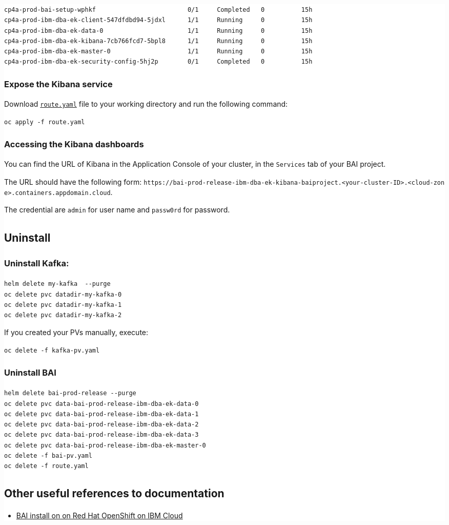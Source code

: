 ```
cp4a-prod-bai-setup-wphkf                         0/1     Completed   0          15h
cp4a-prod-ibm-dba-ek-client-547dfdbd94-5jdxl      1/1     Running     0          15h
cp4a-prod-ibm-dba-ek-data-0                       1/1     Running     0          15h
cp4a-prod-ibm-dba-ek-kibana-7cb766fcd7-5bpl8      1/1     Running     0          15h
cp4a-prod-ibm-dba-ek-master-0                     1/1     Running     0          15h
cp4a-prod-ibm-dba-ek-security-config-5hj2p        0/1     Completed   0          15h
```

### Expose the Kibana service

Download [`route.yaml`](/assets/automation/bai/route.yaml) file to your working directory and run the following command:

```
oc apply -f route.yaml
```

### Accessing the Kibana dashboards

You can find the URL of Kibana in the Application Console of your cluster, in the `Services` tab of your BAI project. 

The URL should have the following form:
`https://bai-prod-release-ibm-dba-ek-kibana-baiproject.<your-cluster-ID>.<cloud-zone>.containers.appdomain.cloud`.

The credential are `admin` for user name and `passw0rd` for password.

## Uninstall

### Uninstall Kafka:

```
helm delete my-kafka  --purge
oc delete pvc datadir-my-kafka-0
oc delete pvc datadir-my-kafka-1
oc delete pvc datadir-my-kafka-2
```

If you created your PVs manually, execute:
```
oc delete -f kafka-pv.yaml
```

### Uninstall BAI
```
helm delete bai-prod-release --purge
oc delete pvc data-bai-prod-release-ibm-dba-ek-data-0
oc delete pvc data-bai-prod-release-ibm-dba-ek-data-1
oc delete pvc data-bai-prod-release-ibm-dba-ek-data-2
oc delete pvc data-bai-prod-release-ibm-dba-ek-data-3
oc delete pvc data-bai-prod-release-ibm-dba-ek-master-0
oc delete -f bai-pv.yaml
oc delete -f route.yaml
```

## Other useful references to documentation

- [BAI install on on Red Hat OpenShift on IBM Cloud](https://github.ibm.com/dba/cert-kubernetes/blob/19.0.1/BAI/platform/README_ROKS.md)
